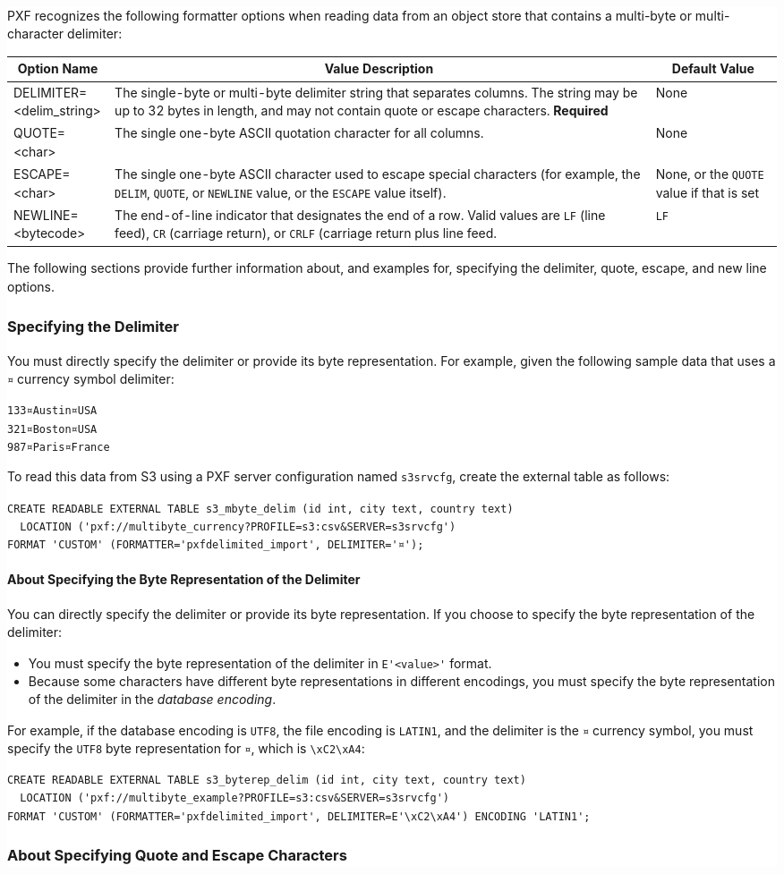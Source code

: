 PXF recognizes the following formatter options when reading data from an object store that contains a multi-byte or multi-character delimiter:

| Option Name  | Value Description | Default Value |
|-------|---------------|---------------|
| DELIMITER=\<delim_string\> | The single-byte or multi-byte delimiter string that separates columns. The string may be up to 32 bytes in length, and may not contain quote or escape characters. **Required** | None |
| QUOTE=\<char\> | The single one-byte ASCII quotation character for all columns. | None |
| ESCAPE=\<char\> | The single one-byte ASCII character used to escape special characters (for example, the `DELIM`, `QUOTE`,  or `NEWLINE` value, or the `ESCAPE` value itself). | None, or the `QUOTE` value if that is set |
| NEWLINE=\<bytecode\> | The end-of-line indicator that designates the end of a row. Valid values are `LF` (line feed), `CR` (carriage return), or `CRLF` (carriage return plus line feed. | `LF` |

The following sections provide further information about, and examples for, specifying the delimiter, quote, escape, and new line options.

### <a id="about_delim"></a>Specifying the Delimiter

You must directly specify the delimiter or provide its byte representation. For example, given the following sample data that uses a `¤` currency symbol delimiter:

```
133¤Austin¤USA
321¤Boston¤USA
987¤Paris¤France
```

To read this data from S3 using a PXF server configuration named `s3srvcfg`, create the external table as follows:

```
CREATE READABLE EXTERNAL TABLE s3_mbyte_delim (id int, city text, country text)
  LOCATION ('pxf://multibyte_currency?PROFILE=s3:csv&SERVER=s3srvcfg')
FORMAT 'CUSTOM' (FORMATTER='pxfdelimited_import', DELIMITER='¤'); 
```

#### <a id="delim_byterep"></a>About Specifying the Byte Representation of the Delimiter

You can directly specify the delimiter or provide its byte representation. If you choose to specify the byte representation of the delimiter:

- You must specify the byte representation of the delimiter in `E'<value>'` format.
- Because some characters have different byte representations in different encodings, you must specify the byte representation of the delimiter in the *database encoding*.

For example, if the database encoding is `UTF8`, the file encoding is `LATIN1`, and the delimiter is the `¤` currency symbol, you must specify the `UTF8` byte representation for `¤`, which is `\xC2\xA4`:

```
CREATE READABLE EXTERNAL TABLE s3_byterep_delim (id int, city text, country text)
  LOCATION ('pxf://multibyte_example?PROFILE=s3:csv&SERVER=s3srvcfg')
FORMAT 'CUSTOM' (FORMATTER='pxfdelimited_import', DELIMITER=E'\xC2\xA4') ENCODING 'LATIN1';
```

### <a id="about_qe"></a>About Specifying Quote and Escape Characters
